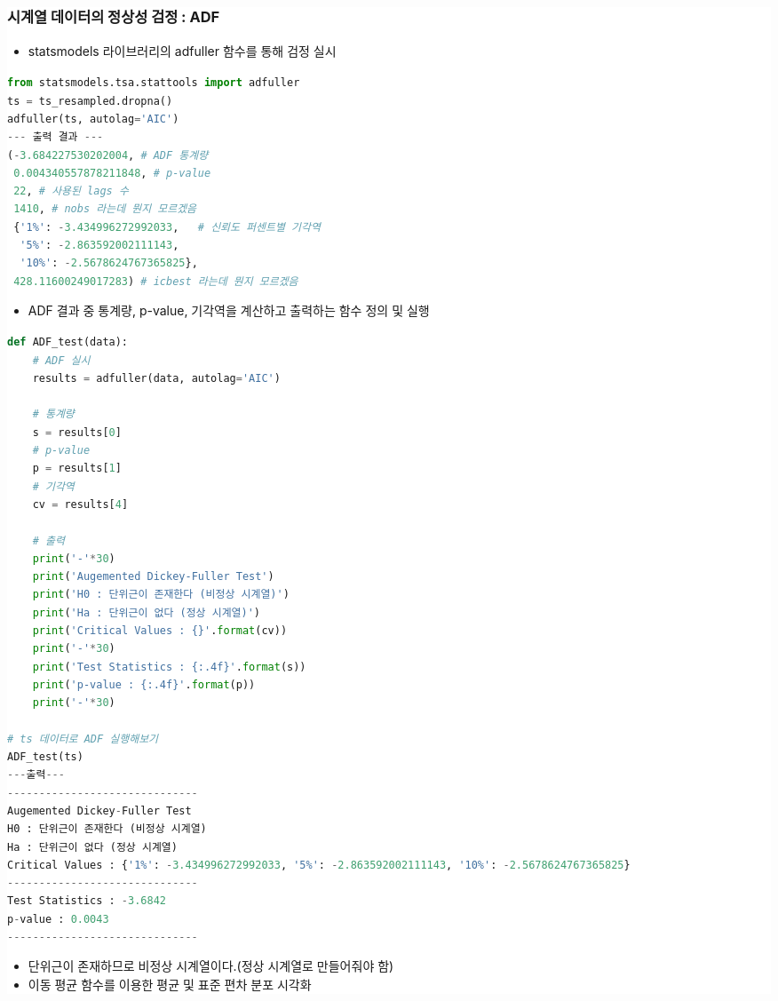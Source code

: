 ### 시계열 데이터의 정상성 검정 : ADF
- statsmodels 라이브러리의 adfuller 함수를 통해 검정 실시


```python
from statsmodels.tsa.stattools import adfuller
ts = ts_resampled.dropna()
adfuller(ts, autolag='AIC')
--- 출력 결과 ---
(-3.684227530202004, # ADF 통계량
 0.004340557878211848, # p-value
 22, # 사용된 lags 수
 1410, # nobs 라는데 뭔지 모르겠음
 {'1%': -3.434996272992033,   # 신뢰도 퍼센트별 기각역
  '5%': -2.863592002111143,
  '10%': -2.5678624767365825},
 428.11600249017283) # icbest 라는데 뭔지 모르겠음

```

- ADF 결과 중 통계량, p-value, 기각역을 계산하고 출력하는 함수 정의 및 실행


```python
def ADF_test(data):
	# ADF 실시
    results = adfuller(data, autolag='AIC')
    
    # 통계량
    s = results[0]
    # p-value
    p = results[1]
    # 기각역
    cv = results[4]
    
    # 출력
    print('-'*30)
    print('Augemented Dickey-Fuller Test')
    print('H0 : 단위근이 존재한다 (비정상 시계열)')
    print('Ha : 단위근이 없다 (정상 시계열)')
    print('Critical Values : {}'.format(cv))
    print('-'*30)
    print('Test Statistics : {:.4f}'.format(s))
    print('p-value : {:.4f}'.format(p))
    print('-'*30)

# ts 데이터로 ADF 실행해보기
ADF_test(ts)
---출력---
------------------------------
Augemented Dickey-Fuller Test
H0 : 단위근이 존재한다 (비정상 시계열)
Ha : 단위근이 없다 (정상 시계열)
Critical Values : {'1%': -3.434996272992033, '5%': -2.863592002111143, '10%': -2.5678624767365825}
------------------------------
Test Statistics : -3.6842
p-value : 0.0043
------------------------------

```
- 단위근이 존재하므로 비정상 시계열이다.(정상 시계열로 만들어줘야 함)
- 이동 평균 함수를 이용한 평균 및 표준 편차 분포 시각화
